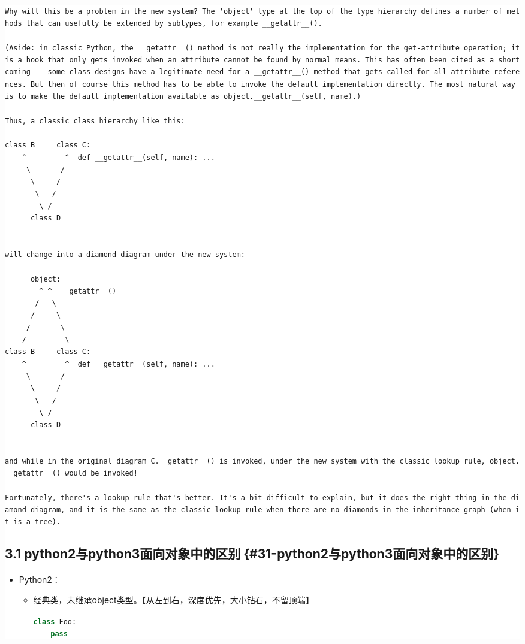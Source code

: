     Why will this be a problem in the new system? The 'object' type at the top of the type hierarchy defines a number of methods that can usefully be extended by subtypes, for example __getattr__().

    (Aside: in classic Python, the __getattr__() method is not really the implementation for the get-attribute operation; it is a hook that only gets invoked when an attribute cannot be found by normal means. This has often been cited as a shortcoming -- some class designs have a legitimate need for a __getattr__() method that gets called for all attribute references. But then of course this method has to be able to invoke the default implementation directly. The most natural way is to make the default implementation available as object.__getattr__(self, name).)

    Thus, a classic class hierarchy like this:

    class B     class C:
        ^         ^  def __getattr__(self, name): ...
         \       /
          \     /
           \   /
            \ /
          class D
          

    will change into a diamond diagram under the new system:

          object:
            ^ ^  __getattr__()
           /   \
          /     \
         /       \
        /         \
    class B     class C:
        ^         ^  def __getattr__(self, name): ...
         \       /
          \     /
           \   /
            \ /
          class D


    and while in the original diagram C.__getattr__() is invoked, under the new system with the classic lookup rule, object.__getattr__() would be invoked!

    Fortunately, there's a lookup rule that's better. It's a bit difficult to explain, but it does the right thing in the diamond diagram, and it is the same as the classic lookup rule when there are no diamonds in the inheritance graph (when it is a tree).

## 3.1 python2与python3面向对象中的区别 {#31-python2与python3面向对象中的区别}

-   Python2：

    -   经典类，未继承object类型。【从左到右，深度优先，大小钻石，不留顶端】

        ``` python
        class Foo:
            pass
        ```
